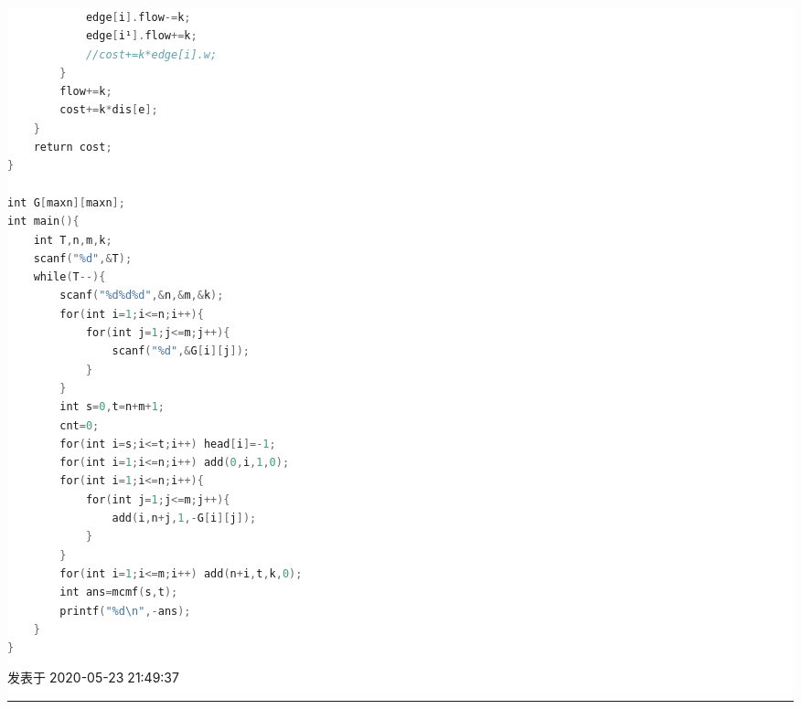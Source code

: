 ```cpp
            edge[i].flow-=k;
            edge[i¹].flow+=k;
            //cost+=k*edge[i].w;
        }
        flow+=k;
        cost+=k*dis[e];
    }
    return cost;
}

int G[maxn][maxn];
int main(){
    int T,n,m,k;
    scanf("%d",&T);
    while(T--){
        scanf("%d%d%d",&n,&m,&k);
        for(int i=1;i<=n;i++){
            for(int j=1;j<=m;j++){
                scanf("%d",&G[i][j]);
            }
        }
        int s=0,t=n+m+1;
        cnt=0;
        for(int i=s;i<=t;i++) head[i]=-1;
        for(int i=1;i<=n;i++) add(0,i,1,0);
        for(int i=1;i<=n;i++){
            for(int j=1;j<=m;j++){
                add(i,n+j,1,-G[i][j]);
            }
        }
        for(int i=1;i<=m;i++) add(n+i,t,k,0);
        int ans=mcmf(s,t);
        printf("%d\n",-ans);
    }
}

```

发表于 2020-05-23 21:49:37

* * *